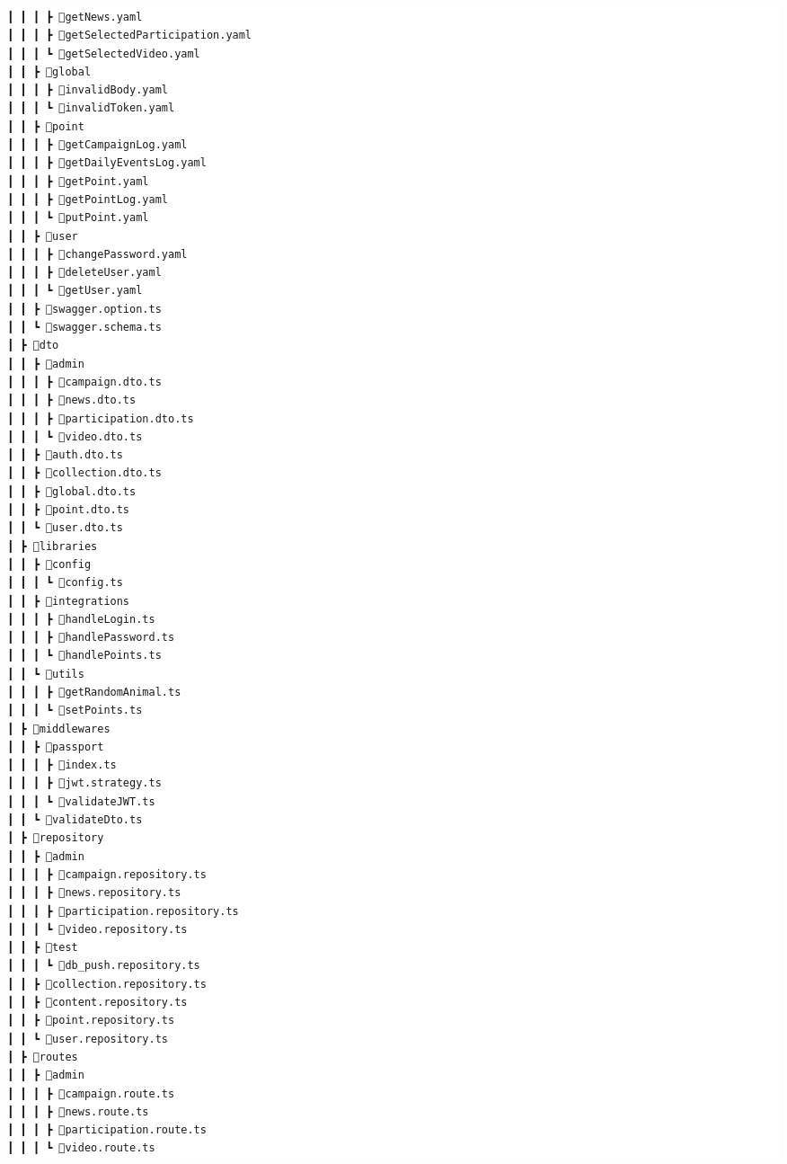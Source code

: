 ```
┃ ┃ ┃ ┣ 📜getNews.yaml
┃ ┃ ┃ ┣ 📜getSelectedParticipation.yaml
┃ ┃ ┃ ┗ 📜getSelectedVideo.yaml
┃ ┃ ┣ 📂global
┃ ┃ ┃ ┣ 📜invalidBody.yaml
┃ ┃ ┃ ┗ 📜invalidToken.yaml
┃ ┃ ┣ 📂point
┃ ┃ ┃ ┣ 📜getCampaignLog.yaml
┃ ┃ ┃ ┣ 📜getDailyEventsLog.yaml
┃ ┃ ┃ ┣ 📜getPoint.yaml
┃ ┃ ┃ ┣ 📜getPointLog.yaml
┃ ┃ ┃ ┗ 📜putPoint.yaml
┃ ┃ ┣ 📂user
┃ ┃ ┃ ┣ 📜changePassword.yaml
┃ ┃ ┃ ┣ 📜deleteUser.yaml
┃ ┃ ┃ ┗ 📜getUser.yaml
┃ ┃ ┣ 📜swagger.option.ts
┃ ┃ ┗ 📜swagger.schema.ts
┃ ┣ 📂dto
┃ ┃ ┣ 📂admin
┃ ┃ ┃ ┣ 📜campaign.dto.ts
┃ ┃ ┃ ┣ 📜news.dto.ts
┃ ┃ ┃ ┣ 📜participation.dto.ts
┃ ┃ ┃ ┗ 📜video.dto.ts
┃ ┃ ┣ 📜auth.dto.ts
┃ ┃ ┣ 📜collection.dto.ts
┃ ┃ ┣ 📜global.dto.ts
┃ ┃ ┣ 📜point.dto.ts
┃ ┃ ┗ 📜user.dto.ts
┃ ┣ 📂libraries
┃ ┃ ┣ 📂config
┃ ┃ ┃ ┗ 📜config.ts
┃ ┃ ┣ 📂integrations
┃ ┃ ┃ ┣ 📜handleLogin.ts
┃ ┃ ┃ ┣ 📜handlePassword.ts
┃ ┃ ┃ ┗ 📜handlePoints.ts
┃ ┃ ┗ 📂utils
┃ ┃ ┃ ┣ 📜getRandomAnimal.ts
┃ ┃ ┃ ┗ 📜setPoints.ts
┃ ┣ 📂middlewares
┃ ┃ ┣ 📂passport
┃ ┃ ┃ ┣ 📜index.ts
┃ ┃ ┃ ┣ 📜jwt.strategy.ts
┃ ┃ ┃ ┗ 📜validateJWT.ts
┃ ┃ ┗ 📜validateDto.ts
┃ ┣ 📂repository
┃ ┃ ┣ 📂admin
┃ ┃ ┃ ┣ 📜campaign.repository.ts
┃ ┃ ┃ ┣ 📜news.repository.ts
┃ ┃ ┃ ┣ 📜participation.repository.ts
┃ ┃ ┃ ┗ 📜video.repository.ts
┃ ┃ ┣ 📂test
┃ ┃ ┃ ┗ 📜db_push.repository.ts
┃ ┃ ┣ 📜collection.repository.ts
┃ ┃ ┣ 📜content.repository.ts
┃ ┃ ┣ 📜point.repository.ts
┃ ┃ ┗ 📜user.repository.ts
┃ ┣ 📂routes
┃ ┃ ┣ 📂admin
┃ ┃ ┃ ┣ 📜campaign.route.ts
┃ ┃ ┃ ┣ 📜news.route.ts
┃ ┃ ┃ ┣ 📜participation.route.ts
┃ ┃ ┃ ┗ 📜video.route.ts
```